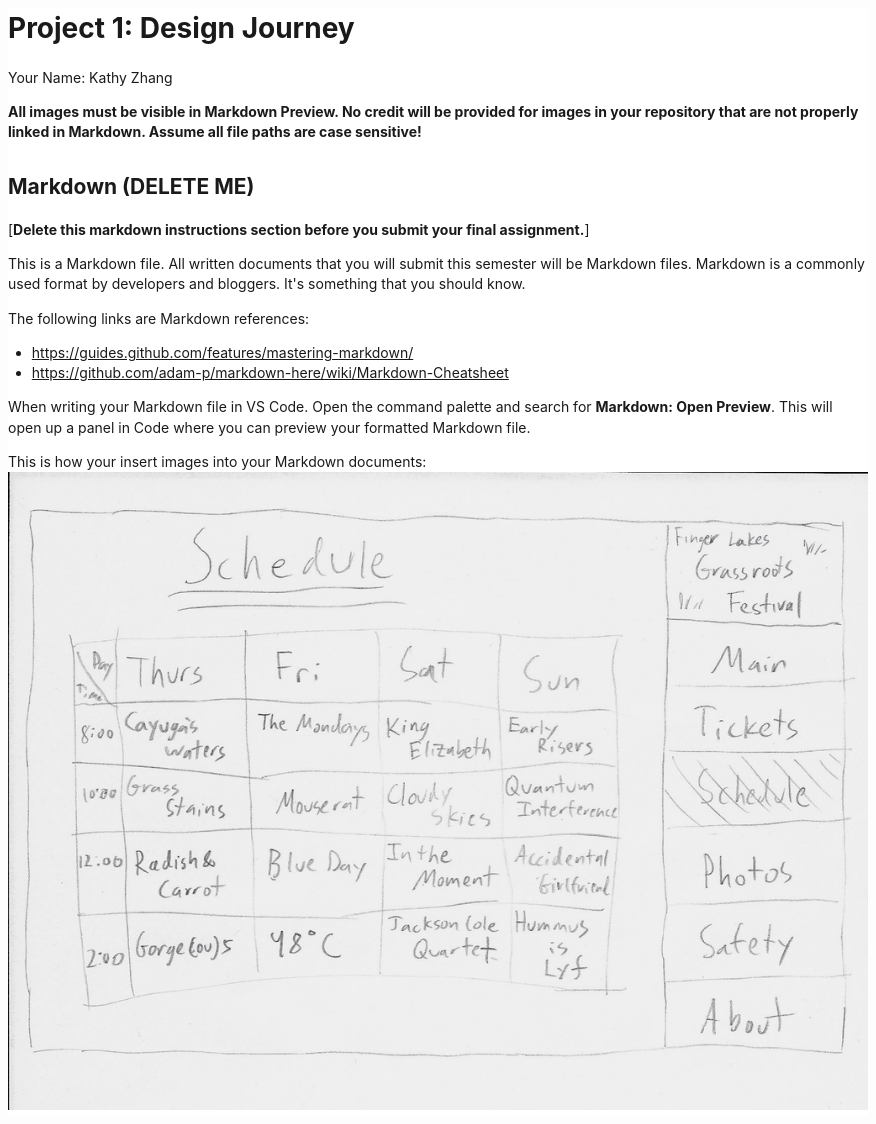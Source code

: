 # Project 1: Design Journey

Your Name: Kathy Zhang

**All images must be visible in Markdown Preview. No credit will be provided for images in your repository that are not properly linked in Markdown. Assume all file paths are case sensitive!**

## Markdown (DELETE ME)

[**Delete this markdown instructions section before you submit your final assignment.**]

This is a Markdown file. All written documents that you will submit this semester will be Markdown files. Markdown is a commonly used format by developers and bloggers. It's something that you should know.

The following links are Markdown references:
* <https://guides.github.com/features/mastering-markdown/>
* <https://github.com/adam-p/markdown-here/wiki/Markdown-Cheatsheet>

When writing your Markdown file in VS Code. Open the command palette and search for **Markdown: Open Preview**. This will open up a panel in Code where you can preview your formatted Markdown file.

This is how your insert images into your Markdown documents:
![Example Sketch](example-sketch.png)
